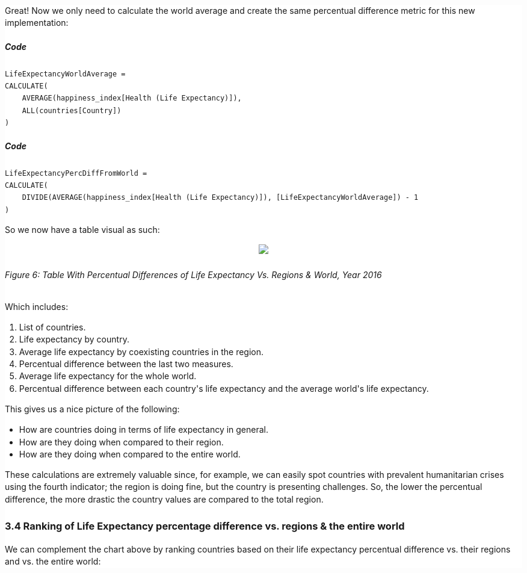 Great! Now we only need to calculate the world average and create the same percentual difference metric for this new implementation:

##### **Code**

```DAX
LifeExpectancyWorldAverage =
CALCULATE(
    AVERAGE(happiness_index[Health (Life Expectancy)]),
    ALL(countries[Country])
)
```

##### **Code**

```DAX
LifeExpectancyPercDiffFromWorld =
CALCULATE(
    DIVIDE(AVERAGE(happiness_index[Health (Life Expectancy)]), [LifeExpectancyWorldAverage]) - 1
)
```

So we now have a table visual as such:

<p align="center">
  <img src="https://pabloagn.com/wp-content/uploads/2023/06/B026A046_06.png">
</p>

###### _Figure 6: Table With Percentual Differences of Life Expectancy Vs. Regions & World, Year 2016_

Which includes:

1. List of countries.
2. Life expectancy by country.
3. Average life expectancy by coexisting countries in the region.
4. Percentual difference between the last two measures.
5. Average life expectancy for the whole world.
6. Percentual difference between each country's life expectancy and the average world's life expectancy.

This gives us a nice picture of the following:

- How are countries doing in terms of life expectancy in general.
- How are they doing when compared to their region.
- How are they doing when compared to the entire world.

These calculations are extremely valuable since, for example, we can easily spot countries with prevalent humanitarian crises using the fourth indicator; the region is doing fine, but the country is presenting challenges. So, the lower the percentual difference, the more drastic the country values are compared to the total region.

### 3.4 Ranking of Life Expectancy percentage difference vs. regions & the entire world

We can complement the chart above by ranking countries based on their life expectancy percentual difference vs. their regions and vs. the entire world:
